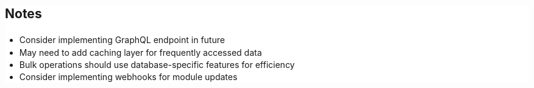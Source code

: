## Notes
- Consider implementing GraphQL endpoint in future
- May need to add caching layer for frequently accessed data
- Bulk operations should use database-specific features for efficiency
- Consider implementing webhooks for module updates